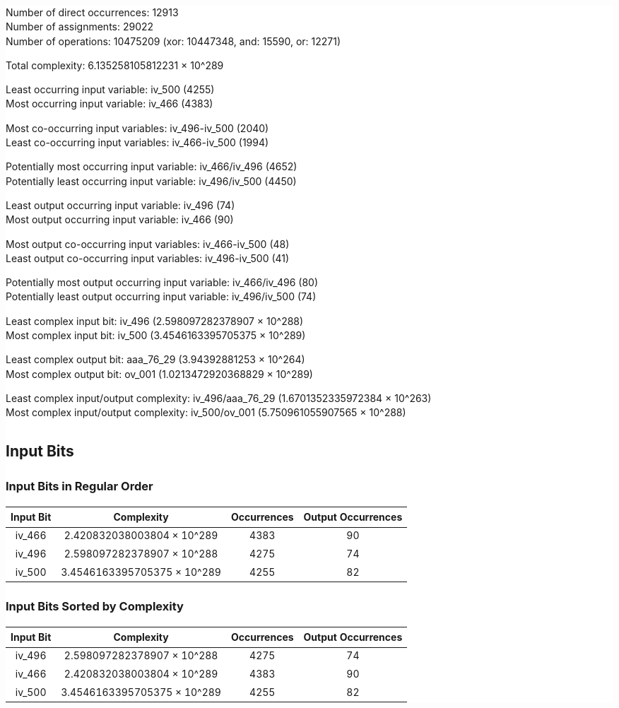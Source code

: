 Number of direct occurrences: 12913  
Number of assignments: 29022  
Number of operations: 10475209
(xor: 10447348,
and: 15590,
or: 12271)

Total complexity: 6.135258105812231 × 10^289

Least occurring input variable: iv_500 (4255)  
Most occurring input variable: iv_466 (4383)

Most co-occurring input variables: iv_496-iv_500 (2040)  
Least co-occurring input variables: iv_466-iv_500 (1994)

Potentially most occurring input variable: iv_466/iv_496 (4652)  
Potentially least occurring input variable: iv_496/iv_500 (4450)

Least output occurring input variable: iv_496 (74)  
Most output occurring input variable: iv_466 (90)

Most output co-occurring input variables: iv_466-iv_500 (48)  
Least output co-occurring input variables: iv_496-iv_500 (41)

Potentially most output occurring input variable: iv_466/iv_496 (80)  
Potentially least output occurring input variable: iv_496/iv_500 (74)

Least complex input bit: iv_496 (2.598097282378907 × 10^288)  
Most complex input bit: iv_500 (3.4546163395705375 × 10^289)

Least complex output bit: aaa_76_29 (3.94392881253 × 10^264)  
Most complex output bit: ov_001 (1.0213472920368829 × 10^289)

Least complex input/output complexity: iv_496/aaa_76_29 (1.6701352335972384 × 10^263)  
Most complex input/output complexity: iv_500/ov_001 (5.750961055907565 × 10^288)

## Input Bits

### Input Bits in Regular Order

| Input Bit | Complexity | Occurrences | Output Occurrences |
|:---------:|:----------:|:-----------:|:------------------:|
| iv_466 | 2.420832038003804 × 10^289 | 4383 | 90 |
| iv_496 | 2.598097282378907 × 10^288 | 4275 | 74 |
| iv_500 | 3.4546163395705375 × 10^289 | 4255 | 82 |

### Input Bits Sorted by Complexity

| Input Bit | Complexity | Occurrences | Output Occurrences |
|:---------:|:----------:|:-----------:|:------------------:|
| iv_496 | 2.598097282378907 × 10^288 | 4275 | 74 |
| iv_466 | 2.420832038003804 × 10^289 | 4383 | 90 |
| iv_500 | 3.4546163395705375 × 10^289 | 4255 | 82 |
